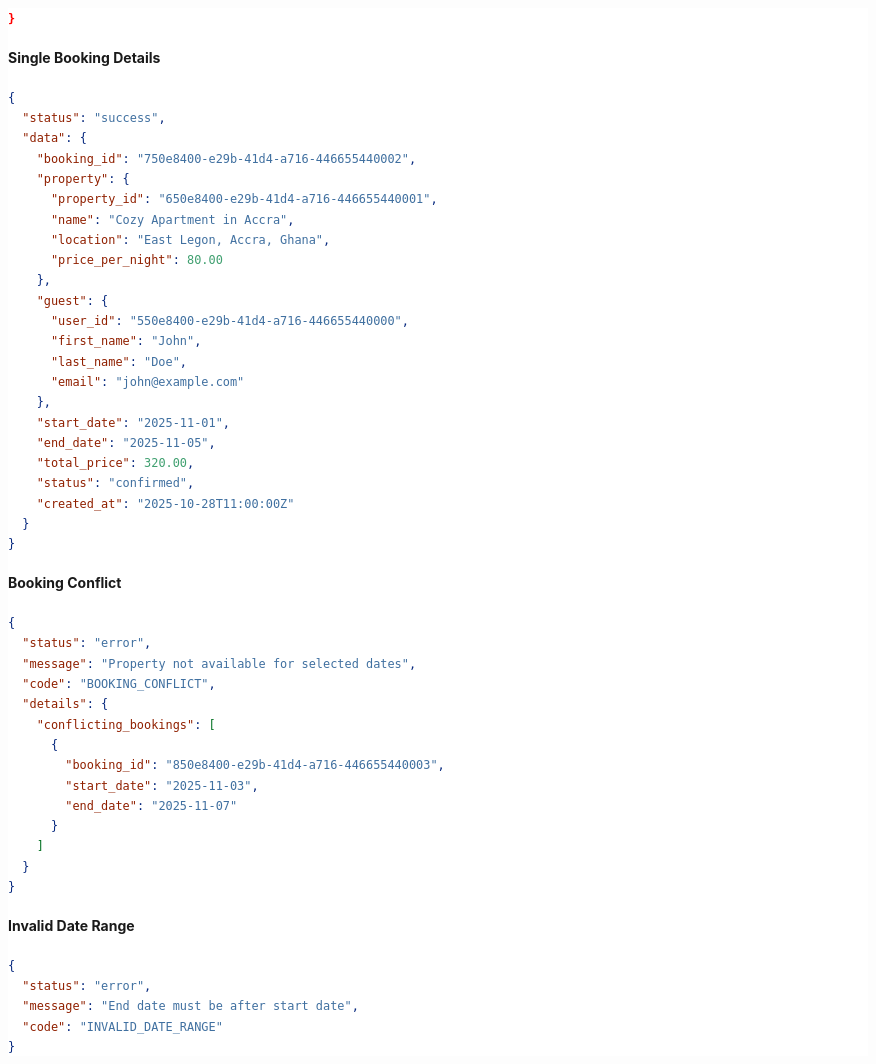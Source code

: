 ```json
}
```

#### **Single Booking Details**
```json
{
  "status": "success",
  "data": {
    "booking_id": "750e8400-e29b-41d4-a716-446655440002",
    "property": {
      "property_id": "650e8400-e29b-41d4-a716-446655440001",
      "name": "Cozy Apartment in Accra",
      "location": "East Legon, Accra, Ghana",
      "price_per_night": 80.00
    },
    "guest": {
      "user_id": "550e8400-e29b-41d4-a716-446655440000",
      "first_name": "John",
      "last_name": "Doe",
      "email": "john@example.com"
    },
    "start_date": "2025-11-01",
    "end_date": "2025-11-05",
    "total_price": 320.00,
    "status": "confirmed",
    "created_at": "2025-10-28T11:00:00Z"
  }
}
```

#### **Booking Conflict**
```json
{
  "status": "error",
  "message": "Property not available for selected dates",
  "code": "BOOKING_CONFLICT",
  "details": {
    "conflicting_bookings": [
      {
        "booking_id": "850e8400-e29b-41d4-a716-446655440003",
        "start_date": "2025-11-03",
        "end_date": "2025-11-07"
      }
    ]
  }
}
```

#### **Invalid Date Range**
```json
{
  "status": "error",
  "message": "End date must be after start date",
  "code": "INVALID_DATE_RANGE"
}
```

